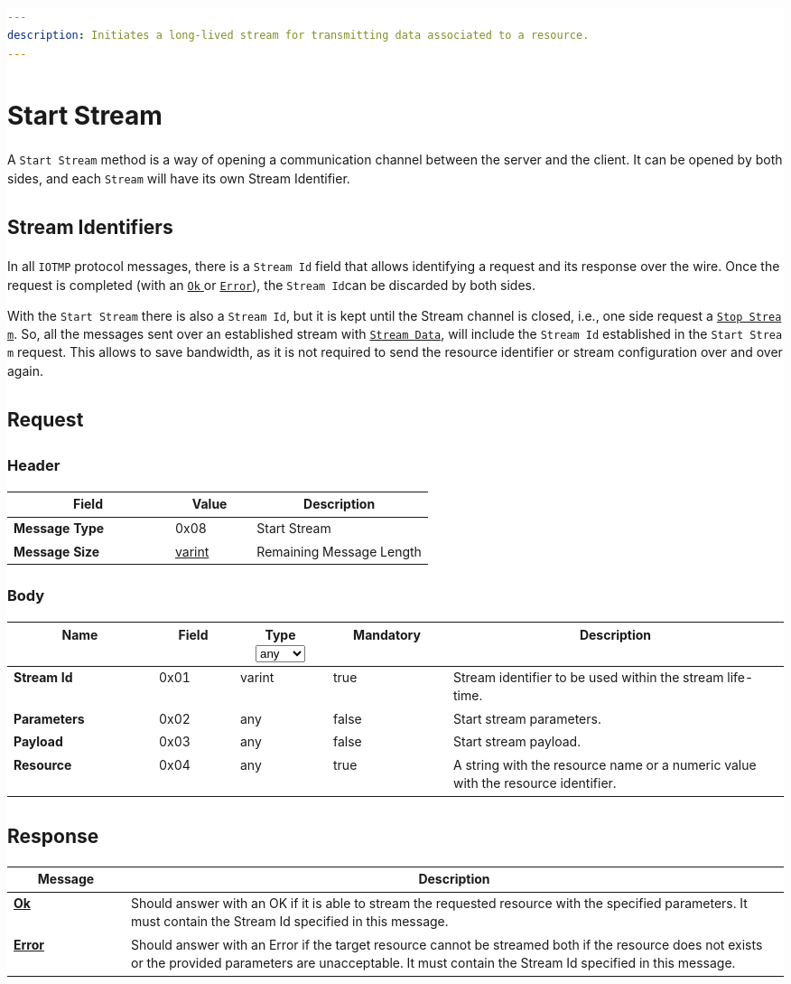 ```yaml
---
description: Initiates a long-lived stream for transmitting data associated to a resource.
---
```


# Start Stream

A `Start Stream` method is a way of opening a communication channel between the server and the client. It can be opened by both sides, and each `Stream` will have its own Stream Identifier.

## Stream Identifiers

In all `IOTMP` protocol messages, there is a `Stream Id` field that allows identifying a request and its response over the wire. Once the request is completed (with an [`Ok` ](../ok.md)or [`Error`](../error.md)), the `Stream Id`can be discarded by both sides.&#x20;

With the `Start Stream` there is also a `Stream Id`, but it is kept until the Stream channel is closed, i.e., one side request a [`Stop Stream`](stop-stream.md). So, all the messages sent over an established stream with [`Stream Data`](stream-event.md), will include the `Stream Id` established in the `Start Stream` request. This allows to save bandwidth, as it is not required to send the resource identifier or stream configuration over and over again.

## Request

### Header

<table><thead><tr><th width="165">Field</th><th width="76.33333333333331">Value</th><th>Description</th></tr></thead><tbody><tr><td><strong>Message Type</strong></td><td>0x08</td><td>Start Stream</td></tr><tr><td><strong>Message Size</strong></td><td><a href="../../definitions.md#varint">varint</a></td><td>Remaining Message Length</td></tr></tbody></table>

### Body

<table><thead><tr><th width="147">Name</th><th width="76">Field</th><th width="89">Type<select><option value="3d49da89b71b499a80437b39847316bb" label="any" color="blue"></option><option value="c8a9c9a9a79041a7b6d8b6641035a863" label="varint" color="blue"></option></select></th><th width="119" data-type="checkbox">Mandatory</th><th>Description</th></tr></thead><tbody><tr><td><strong>Stream Id</strong></td><td>0x01</td><td><span data-option="c8a9c9a9a79041a7b6d8b6641035a863">varint</span></td><td>true</td><td>Stream identifier to be used within the stream life-time.</td></tr><tr><td><strong>Parameters</strong></td><td>0x02</td><td><span data-option="3d49da89b71b499a80437b39847316bb">any</span></td><td>false</td><td>Start stream parameters.</td></tr><tr><td><strong>Payload</strong></td><td>0x03</td><td><span data-option="3d49da89b71b499a80437b39847316bb">any</span></td><td>false</td><td>Start stream payload.</td></tr><tr><td><strong>Resource</strong> </td><td>0x04</td><td><span data-option="3d49da89b71b499a80437b39847316bb">any</span></td><td>true</td><td>A string with the resource name or a numeric value with the resource identifier.</td></tr></tbody></table>

## Response

<table><thead><tr><th width="116">Message</th><th>Description</th></tr></thead><tbody><tr><td><a href="../ok.md"><strong>Ok</strong></a></td><td>Should answer with an OK if it is able to stream the requested resource with the specified parameters. It must contain the Stream Id specified in this message.</td></tr><tr><td><a href="../error.md"><strong>Error</strong></a></td><td>Should answer with an Error if the target resource cannot be streamed both if the resource does not exists or the provided parameters are unacceptable. It must contain the Stream Id specified in this message.</td></tr></tbody></table>
